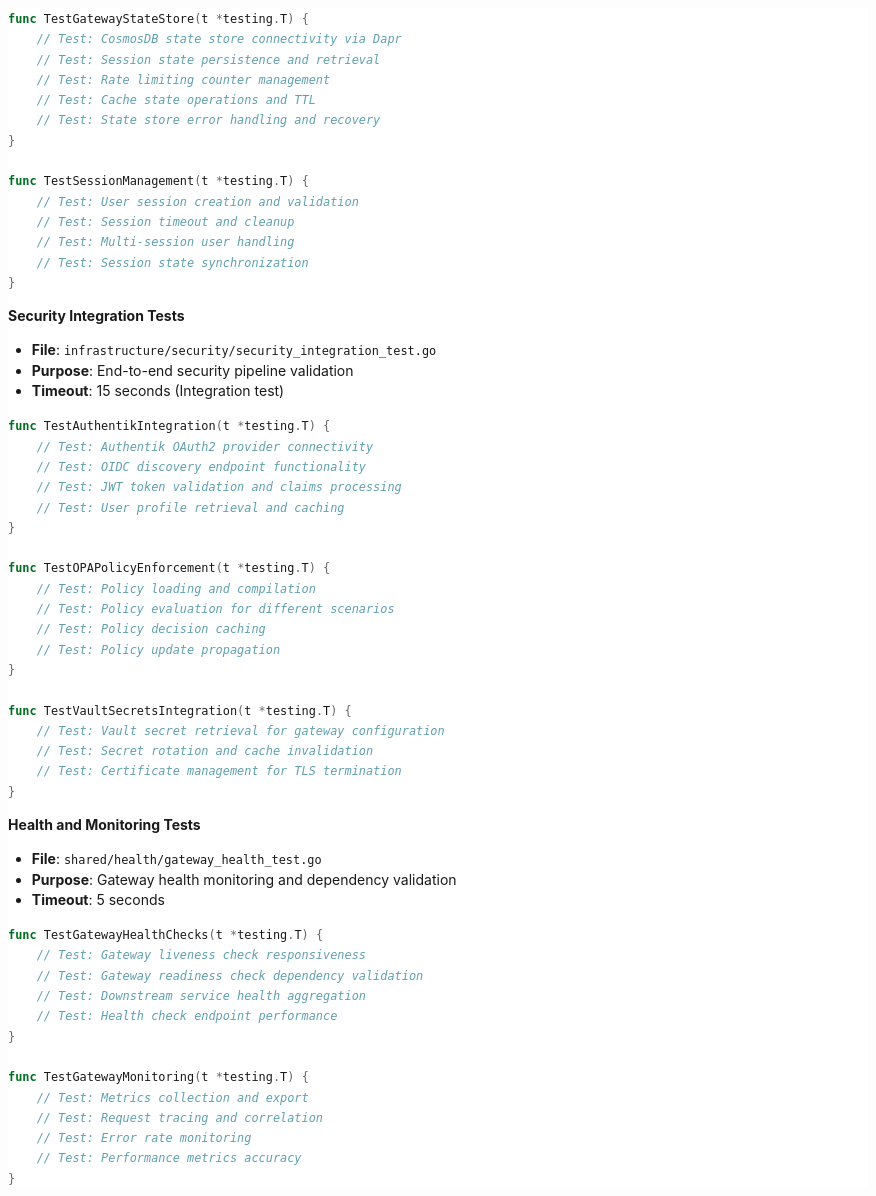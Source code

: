 ```go
func TestGatewayStateStore(t *testing.T) {
    // Test: CosmosDB state store connectivity via Dapr
    // Test: Session state persistence and retrieval
    // Test: Rate limiting counter management
    // Test: Cache state operations and TTL
    // Test: State store error handling and recovery
}

func TestSessionManagement(t *testing.T) {
    // Test: User session creation and validation
    // Test: Session timeout and cleanup
    // Test: Multi-session user handling
    // Test: Session state synchronization
}
```

**Security Integration Tests**
- **File**: `infrastructure/security/security_integration_test.go`
- **Purpose**: End-to-end security pipeline validation
- **Timeout**: 15 seconds (Integration test)

```go
func TestAuthentikIntegration(t *testing.T) {
    // Test: Authentik OAuth2 provider connectivity
    // Test: OIDC discovery endpoint functionality
    // Test: JWT token validation and claims processing
    // Test: User profile retrieval and caching
}

func TestOPAPolicyEnforcement(t *testing.T) {
    // Test: Policy loading and compilation
    // Test: Policy evaluation for different scenarios
    // Test: Policy decision caching
    // Test: Policy update propagation
}

func TestVaultSecretsIntegration(t *testing.T) {
    // Test: Vault secret retrieval for gateway configuration
    // Test: Secret rotation and cache invalidation
    // Test: Certificate management for TLS termination
}
```

**Health and Monitoring Tests**
- **File**: `shared/health/gateway_health_test.go`
- **Purpose**: Gateway health monitoring and dependency validation
- **Timeout**: 5 seconds

```go
func TestGatewayHealthChecks(t *testing.T) {
    // Test: Gateway liveness check responsiveness
    // Test: Gateway readiness check dependency validation
    // Test: Downstream service health aggregation
    // Test: Health check endpoint performance
}

func TestGatewayMonitoring(t *testing.T) {
    // Test: Metrics collection and export
    // Test: Request tracing and correlation
    // Test: Error rate monitoring
    // Test: Performance metrics accuracy
}
```
